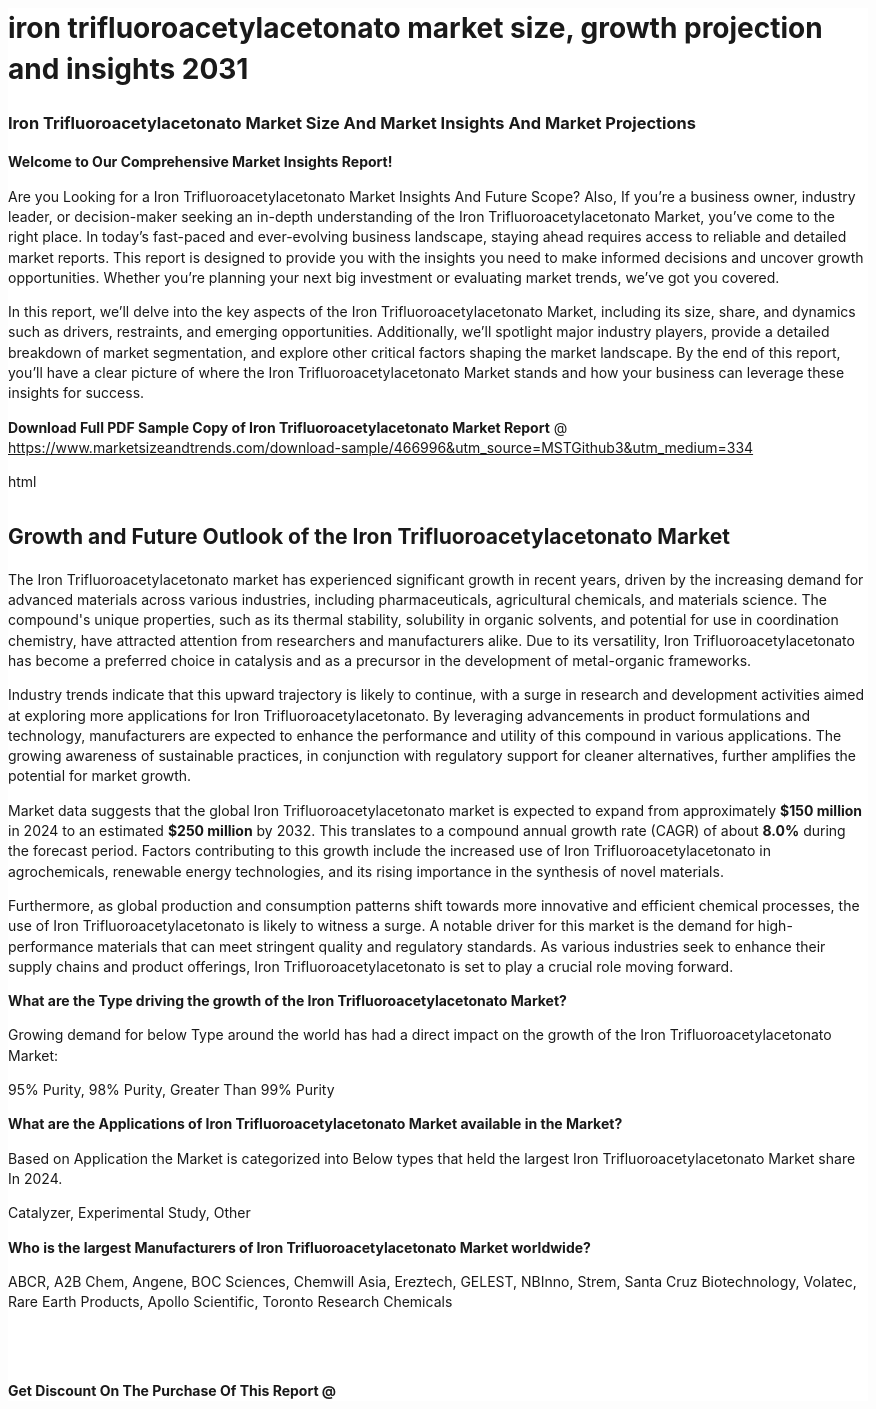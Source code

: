 <H1>iron trifluoroacetylacetonato market size, growth projection and insights 2031</H1><div class="" data-test-id=""><h3><span class="">Iron Trifluoroacetylacetonato Market Size And Market Insights And Market Projections</span></h3></div><div class="" data-test-id=""><p><strong>Welcome to Our Comprehensive Market Insights Report!</strong></p><p>Are you Looking for a Iron Trifluoroacetylacetonato Market Insights And Future Scope? Also, If you&rsquo;re a business owner, industry leader, or decision-maker seeking an in-depth understanding of the Iron Trifluoroacetylacetonato Market, you&rsquo;ve come to the right place. In today&rsquo;s fast-paced and ever-evolving business landscape, staying ahead requires access to reliable and detailed market reports. This report is designed to provide you with the insights you need to make informed decisions and uncover growth opportunities. Whether you&rsquo;re planning your next big investment or evaluating market trends, we&rsquo;ve got you covered.</p><p>In this report, we&rsquo;ll delve into the key aspects of the Iron Trifluoroacetylacetonato Market, including its size, share, and dynamics such as drivers, restraints, and emerging opportunities. Additionally, we&rsquo;ll spotlight major industry players, provide a detailed breakdown of market segmentation, and explore other critical factors shaping the market landscape. By the end of this report, you&rsquo;ll have a clear picture of where the Iron Trifluoroacetylacetonato Market stands and how your business can leverage these insights for success.</p><p><strong>Download Full PDF Sample Copy of Iron Trifluoroacetylacetonato Market Report</strong> @ <a href="https://www.marketsizeandtrends.com/download-sample/466996&utm_source=MSTGithub3&utm_medium=334" target="_blank">https://www.marketsizeandtrends.com/download-sample/466996&utm_source=MSTGithub3&utm_medium=334</a></p></div><div class="" data-test-id=""><p><span class="">html<div> <h2>Growth and Future Outlook of the Iron Trifluoroacetylacetonato Market</h2> <p>The Iron Trifluoroacetylacetonato market has experienced significant growth in recent years, driven by the increasing demand for advanced materials across various industries, including pharmaceuticals, agricultural chemicals, and materials science. The compound's unique properties, such as its thermal stability, solubility in organic solvents, and potential for use in coordination chemistry, have attracted attention from researchers and manufacturers alike. Due to its versatility, Iron Trifluoroacetylacetonato has become a preferred choice in catalysis and as a precursor in the development of metal-organic frameworks. </p> <p>Industry trends indicate that this upward trajectory is likely to continue, with a surge in research and development activities aimed at exploring more applications for Iron Trifluoroacetylacetonato. By leveraging advancements in product formulations and technology, manufacturers are expected to enhance the performance and utility of this compound in various applications. The growing awareness of sustainable practices, in conjunction with regulatory support for cleaner alternatives, further amplifies the potential for market growth.</p> <p style="font-weight:bold;"></p> <p>Market data suggests that the global Iron Trifluoroacetylacetonato market is expected to expand from approximately <span style="font-weight:bold;">$150 million</span> in 2024 to an estimated <span style="font-weight:bold;">$250 million</span> by 2032. This translates to a compound annual growth rate (CAGR) of about <span style="font-weight:bold;">8.0%</span> during the forecast period. Factors contributing to this growth include the increased use of Iron Trifluoroacetylacetonato in agrochemicals, renewable energy technologies, and its rising importance in the synthesis of novel materials.</p> <p>Furthermore, as global production and consumption patterns shift towards more innovative and efficient chemical processes, the use of Iron Trifluoroacetylacetonato is likely to witness a surge. A notable driver for this market is the demand for high-performance materials that can meet stringent quality and regulatory standards. As various industries seek to enhance their supply chains and product offerings, Iron Trifluoroacetylacetonato is set to play a crucial role moving forward.</p></div></span></p><p><strong><span class="">What are the&nbsp;Type driving the growth of the Iron Trifluoroacetylacetonato Market?</span></strong></p></div><div class="" data-test-id=""><p><span class="">Growing demand for below Type around the world has had a direct impact on the growth of the Iron Trifluoroacetylacetonato Market:</span></p></div><div class="" data-test-id=""><p>95% Purity, 98% Purity, Greater Than 99% Purity</p><p><span class=""><strong>What are the&nbsp;Applications&nbsp;of Iron Trifluoroacetylacetonato Market available in the Market?</strong></span></p></div><div class="" data-test-id=""><p><span class="">Based on Application the Market is categorized into Below types that held the largest Iron Trifluoroacetylacetonato Market share In 2024.</span></p></div><div class="" data-test-id=""><p><span class="">Catalyzer, Experimental Study, Other</span></p><p><span class=""><strong>Who is the largest Manufacturers of Iron Trifluoroacetylacetonato Market worldwide?</strong></span></p></div><div class="" data-test-id=""><p><span class="">ABCR, A2B Chem, Angene, BOC Sciences, Chemwill Asia, Ereztech, GELEST, NBInno, Strem, Santa Cruz Biotechnology, Volatec, Rare Earth Products, Apollo Scientific, Toronto Research Chemicals</span></p></div><div class="" data-test-id="">&nbsp;</div><div class="" data-test-id="">&nbsp;</div><div class="" data-test-id=""><p><span class=""><strong>Get Discount On The Purchase Of This Report @</strong>